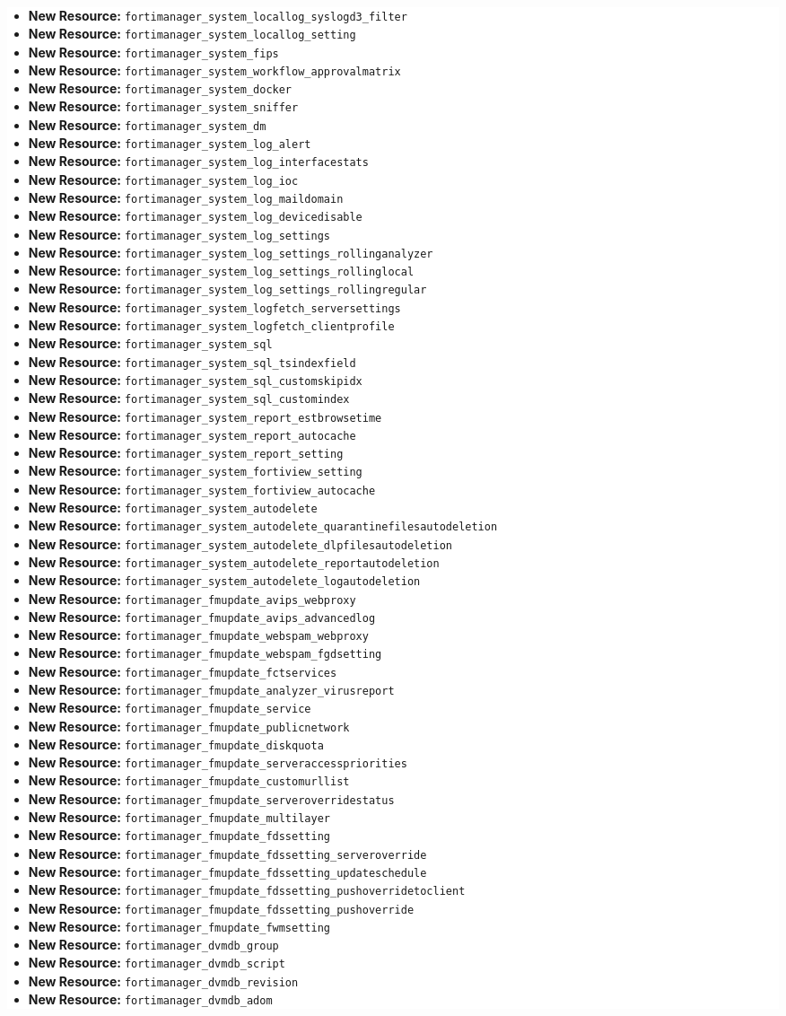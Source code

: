 * **New Resource:** `fortimanager_system_locallog_syslogd3_filter`
* **New Resource:** `fortimanager_system_locallog_setting`
* **New Resource:** `fortimanager_system_fips`
* **New Resource:** `fortimanager_system_workflow_approvalmatrix`
* **New Resource:** `fortimanager_system_docker`
* **New Resource:** `fortimanager_system_sniffer`
* **New Resource:** `fortimanager_system_dm`
* **New Resource:** `fortimanager_system_log_alert`
* **New Resource:** `fortimanager_system_log_interfacestats`
* **New Resource:** `fortimanager_system_log_ioc`
* **New Resource:** `fortimanager_system_log_maildomain`
* **New Resource:** `fortimanager_system_log_devicedisable`
* **New Resource:** `fortimanager_system_log_settings`
* **New Resource:** `fortimanager_system_log_settings_rollinganalyzer`
* **New Resource:** `fortimanager_system_log_settings_rollinglocal`
* **New Resource:** `fortimanager_system_log_settings_rollingregular`
* **New Resource:** `fortimanager_system_logfetch_serversettings`
* **New Resource:** `fortimanager_system_logfetch_clientprofile`
* **New Resource:** `fortimanager_system_sql`
* **New Resource:** `fortimanager_system_sql_tsindexfield`
* **New Resource:** `fortimanager_system_sql_customskipidx`
* **New Resource:** `fortimanager_system_sql_customindex`
* **New Resource:** `fortimanager_system_report_estbrowsetime`
* **New Resource:** `fortimanager_system_report_autocache`
* **New Resource:** `fortimanager_system_report_setting`
* **New Resource:** `fortimanager_system_fortiview_setting`
* **New Resource:** `fortimanager_system_fortiview_autocache`
* **New Resource:** `fortimanager_system_autodelete`
* **New Resource:** `fortimanager_system_autodelete_quarantinefilesautodeletion`
* **New Resource:** `fortimanager_system_autodelete_dlpfilesautodeletion`
* **New Resource:** `fortimanager_system_autodelete_reportautodeletion`
* **New Resource:** `fortimanager_system_autodelete_logautodeletion`
* **New Resource:** `fortimanager_fmupdate_avips_webproxy`
* **New Resource:** `fortimanager_fmupdate_avips_advancedlog`
* **New Resource:** `fortimanager_fmupdate_webspam_webproxy`
* **New Resource:** `fortimanager_fmupdate_webspam_fgdsetting`
* **New Resource:** `fortimanager_fmupdate_fctservices`
* **New Resource:** `fortimanager_fmupdate_analyzer_virusreport`
* **New Resource:** `fortimanager_fmupdate_service`
* **New Resource:** `fortimanager_fmupdate_publicnetwork`
* **New Resource:** `fortimanager_fmupdate_diskquota`
* **New Resource:** `fortimanager_fmupdate_serveraccesspriorities`
* **New Resource:** `fortimanager_fmupdate_customurllist`
* **New Resource:** `fortimanager_fmupdate_serveroverridestatus`
* **New Resource:** `fortimanager_fmupdate_multilayer`
* **New Resource:** `fortimanager_fmupdate_fdssetting`
* **New Resource:** `fortimanager_fmupdate_fdssetting_serveroverride`
* **New Resource:** `fortimanager_fmupdate_fdssetting_updateschedule`
* **New Resource:** `fortimanager_fmupdate_fdssetting_pushoverridetoclient`
* **New Resource:** `fortimanager_fmupdate_fdssetting_pushoverride`
* **New Resource:** `fortimanager_fmupdate_fwmsetting`
* **New Resource:** `fortimanager_dvmdb_group`
* **New Resource:** `fortimanager_dvmdb_script`
* **New Resource:** `fortimanager_dvmdb_revision`
* **New Resource:** `fortimanager_dvmdb_adom`
